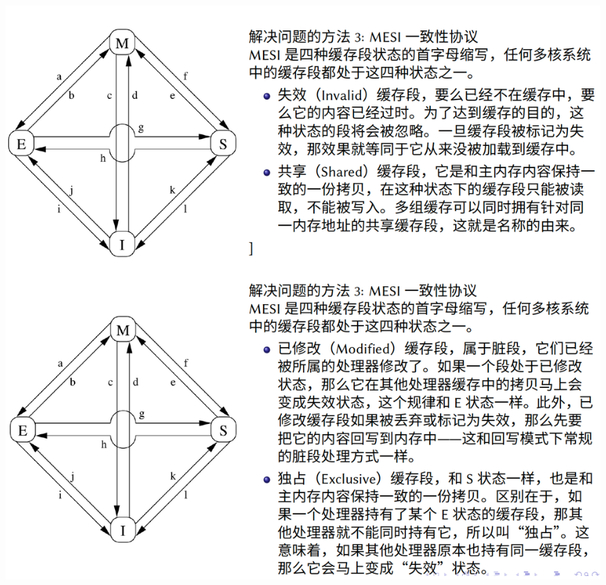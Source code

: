   
  

![image-20200524105533723](lec20.assets/image-20200524105533723.png)

![image-20200524105554845](lec20.assets/image-20200524105554845.png)
